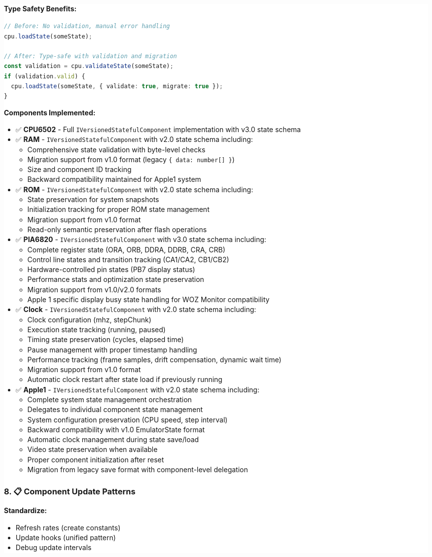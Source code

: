 **Type Safety Benefits:**
```typescript
// Before: No validation, manual error handling
cpu.loadState(someState);

// After: Type-safe with validation and migration
const validation = cpu.validateState(someState);
if (validation.valid) {
  cpu.loadState(someState, { validate: true, migrate: true });
}
```

**Components Implemented:**
- ✅ **CPU6502** - Full `IVersionedStatefulComponent` implementation with v3.0 state schema
- ✅ **RAM** - `IVersionedStatefulComponent` with v2.0 state schema including:
  - Comprehensive state validation with byte-level checks
  - Migration support from v1.0 format (legacy `{ data: number[] }`)
  - Size and component ID tracking
  - Backward compatibility maintained for Apple1 system
- ✅ **ROM** - `IVersionedStatefulComponent` with v2.0 state schema including:
  - State preservation for system snapshots
  - Initialization tracking for proper ROM state management
  - Migration support from v1.0 format
  - Read-only semantic preservation after flash operations
- ✅ **PIA6820** - `IVersionedStatefulComponent` with v3.0 state schema including:
  - Complete register state (ORA, ORB, DDRA, DDRB, CRA, CRB)
  - Control line states and transition tracking (CA1/CA2, CB1/CB2)
  - Hardware-controlled pin states (PB7 display status)
  - Performance stats and optimization state preservation
  - Migration support from v1.0/v2.0 formats
  - Apple 1 specific display busy state handling for WOZ Monitor compatibility
- ✅ **Clock** - `IVersionedStatefulComponent` with v2.0 state schema including:
  - Clock configuration (mhz, stepChunk)
  - Execution state tracking (running, paused)
  - Timing state preservation (cycles, elapsed time)
  - Pause management with proper timestamp handling
  - Performance tracking (frame samples, drift compensation, dynamic wait time)
  - Migration support from v1.0 format
  - Automatic clock restart after state load if previously running
- ✅ **Apple1** - `IVersionedStatefulComponent` with v2.0 state schema including:
  - Complete system state management orchestration
  - Delegates to individual component state management
  - System configuration preservation (CPU speed, step interval)
  - Backward compatibility with v1.0 EmulatorState format
  - Automatic clock management during state save/load
  - Video state preservation when available
  - Proper component initialization after reset
  - Migration from legacy save format with component-level delegation

### 8. 📋 Component Update Patterns
**Standardize:**
- Refresh rates (create constants)
- Update hooks (unified pattern)
- Debug update intervals
